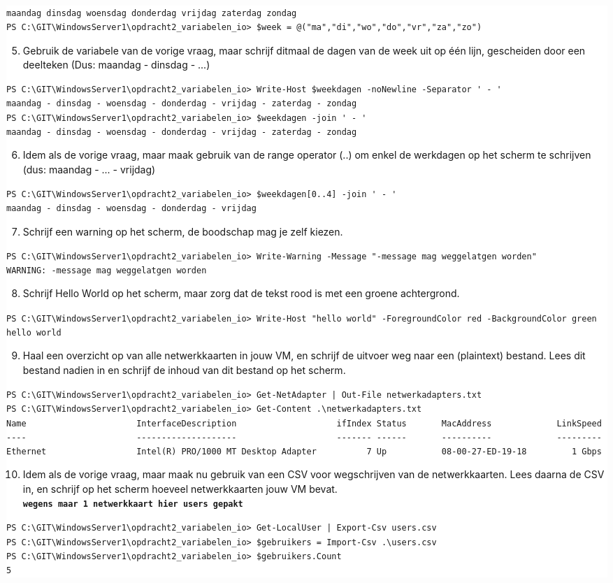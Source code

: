 ```
maandag dinsdag woensdag donderdag vrijdag zaterdag zondag
PS C:\GIT\WindowsServer1\opdracht2_variabelen_io> $week = @("ma","di","wo","do","vr","za","zo")
```

5. Gebruik de variabele van de vorige vraag, maar schrijf ditmaal de dagen van de week uit op één lijn, gescheiden door een deelteken (Dus: maandag - dinsdag - ...)
```
PS C:\GIT\WindowsServer1\opdracht2_variabelen_io> Write-Host $weekdagen -noNewline -Separator ' - '
maandag - dinsdag - woensdag - donderdag - vrijdag - zaterdag - zondag
PS C:\GIT\WindowsServer1\opdracht2_variabelen_io> $weekdagen -join ' - '
maandag - dinsdag - woensdag - donderdag - vrijdag - zaterdag - zondag
```

6. Idem als de vorige vraag, maar maak gebruik van de range operator (..) om enkel de werkdagen op het scherm te schrijven (dus: maandag - ... - vrijdag)
```
PS C:\GIT\WindowsServer1\opdracht2_variabelen_io> $weekdagen[0..4] -join ' - '
maandag - dinsdag - woensdag - donderdag - vrijdag
```

7. Schrijf een warning op het scherm, de boodschap mag je zelf kiezen.
```
PS C:\GIT\WindowsServer1\opdracht2_variabelen_io> Write-Warning -Message "-message mag weggelatgen worden"
WARNING: -message mag weggelatgen worden
```

8. Schrijf Hello World op het scherm, maar zorg dat de tekst rood is met een groene achtergrond.
```
PS C:\GIT\WindowsServer1\opdracht2_variabelen_io> Write-Host "hello world" -ForegroundColor red -BackgroundColor green
hello world
```

9. Haal een overzicht op van alle netwerkkaarten in jouw VM, en schrijf de uitvoer weg naar een (plaintext) bestand. Lees dit bestand nadien in en schrijf de inhoud van dit bestand op het scherm.
```
PS C:\GIT\WindowsServer1\opdracht2_variabelen_io> Get-NetAdapter | Out-File netwerkadapters.txt
PS C:\GIT\WindowsServer1\opdracht2_variabelen_io> Get-Content .\netwerkadapters.txt                                                                                                                                                                                            
Name                      InterfaceDescription                    ifIndex Status       MacAddress             LinkSpeed
----                      --------------------                    ------- ------       ----------             ---------
Ethernet                  Intel(R) PRO/1000 MT Desktop Adapter          7 Up           08-00-27-ED-19-18         1 Gbps
```

10. Idem als de vorige vraag, maar maak nu gebruik van een CSV voor wegschrijven van de netwerkkaarten. Lees daarna de CSV in, en schrijf op het scherm hoeveel netwerkkaarten jouw VM bevat.  
**`wegens maar 1 netwerkkaart hier users gepakt`**
```
PS C:\GIT\WindowsServer1\opdracht2_variabelen_io> Get-LocalUser | Export-Csv users.csv
PS C:\GIT\WindowsServer1\opdracht2_variabelen_io> $gebruikers = Import-Csv .\users.csv
PS C:\GIT\WindowsServer1\opdracht2_variabelen_io> $gebruikers.Count
5
```
